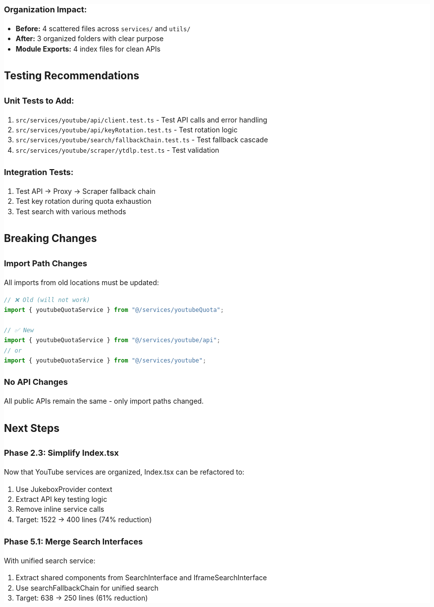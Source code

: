 ### Organization Impact:
- **Before:** 4 scattered files across `services/` and `utils/`
- **After:** 3 organized folders with clear purpose
- **Module Exports:** 4 index files for clean APIs

## Testing Recommendations

### Unit Tests to Add:
1. `src/services/youtube/api/client.test.ts` - Test API calls and error handling
2. `src/services/youtube/api/keyRotation.test.ts` - Test rotation logic
3. `src/services/youtube/search/fallbackChain.test.ts` - Test fallback cascade
4. `src/services/youtube/scraper/ytdlp.test.ts` - Test validation

### Integration Tests:
1. Test API → Proxy → Scraper fallback chain
2. Test key rotation during quota exhaustion
3. Test search with various methods

## Breaking Changes

### Import Path Changes
All imports from old locations must be updated:
```typescript
// ❌ Old (will not work)
import { youtubeQuotaService } from "@/services/youtubeQuota";

// ✅ New
import { youtubeQuotaService } from "@/services/youtube/api";
// or
import { youtubeQuotaService } from "@/services/youtube";
```

### No API Changes
All public APIs remain the same - only import paths changed.

## Next Steps

### Phase 2.3: Simplify Index.tsx
Now that YouTube services are organized, Index.tsx can be refactored to:
1. Use JukeboxProvider context
2. Extract API key testing logic
3. Remove inline service calls
4. Target: 1522 → 400 lines (74% reduction)

### Phase 5.1: Merge Search Interfaces
With unified search service:
1. Extract shared components from SearchInterface and IframeSearchInterface
2. Use searchFallbackChain for unified search
3. Target: 638 → 250 lines (61% reduction)
